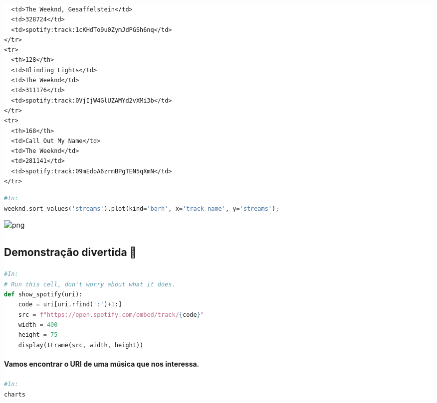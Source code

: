       <td>The Weeknd, Gesaffelstein</td>
      <td>328724</td>
      <td>spotify:track:1cKHdTo9u0ZymJdPGSh6nq</td>
    </tr>
    <tr>
      <th>128</th>
      <td>Blinding Lights</td>
      <td>The Weeknd</td>
      <td>311176</td>
      <td>spotify:track:0VjIjW4GlUZAMYd2vXMi3b</td>
    </tr>
    <tr>
      <th>168</th>
      <td>Call Out My Name</td>
      <td>The Weeknd</td>
      <td>281141</td>
      <td>spotify:track:09mEdoA6zrmBPgTEN5qXmN</td>
    </tr>
  </tbody>
</table>
</div>




```python
#In: 
weeknd.sort_values('streams').plot(kind='barh', x='track_name', y='streams');
```


    
![png](07-Viz_files/07-Viz_83_0.png)
    


## Demonstração divertida 🎵


```python
#In: 
# Run this cell, don't worry about what it does.
def show_spotify(uri):
    code = uri[uri.rfind(':')+1:]
    src = f"https://open.spotify.com/embed/track/{code}"
    width = 400
    height = 75
    display(IFrame(src, width, height))
```

#### Vamos encontrar o URI de uma música que nos interessa.


```python
#In: 
charts
```
